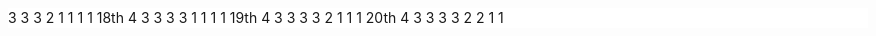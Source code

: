 <td align="center">3</td>
<td align="center">3</td>
<td align="center">3</td>
<td align="center">2</td>
<td align="center">1</td>
<td align="center">1</td>
<td align="center">1</td>
<td align="center">1</td>
</tr>
<tr class="even">
<td align="center">18th</td>
<td align="right"></td>
<td align="center">4</td>
<td align="center">3</td>
<td align="center">3</td>
<td align="center">3</td>
<td align="center">3</td>
<td align="center">1</td>
<td align="center">1</td>
<td align="center">1</td>
<td align="center">1</td>
</tr>
<tr class="odd">
<td align="center">19th</td>
<td align="right"></td>
<td align="center">4</td>
<td align="center">3</td>
<td align="center">3</td>
<td align="center">3</td>
<td align="center">3</td>
<td align="center">2</td>
<td align="center">1</td>
<td align="center">1</td>
<td align="center">1</td>
</tr>
<tr class="even">
<td align="center">20th</td>
<td align="right"></td>
<td align="center">4</td>
<td align="center">3</td>
<td align="center">3</td>
<td align="center">3</td>
<td align="center">3</td>
<td align="center">2</td>
<td align="center">2</td>
<td align="center">1</td>
<td align="center">1</td>
</tr>
</tbody>
</table>
